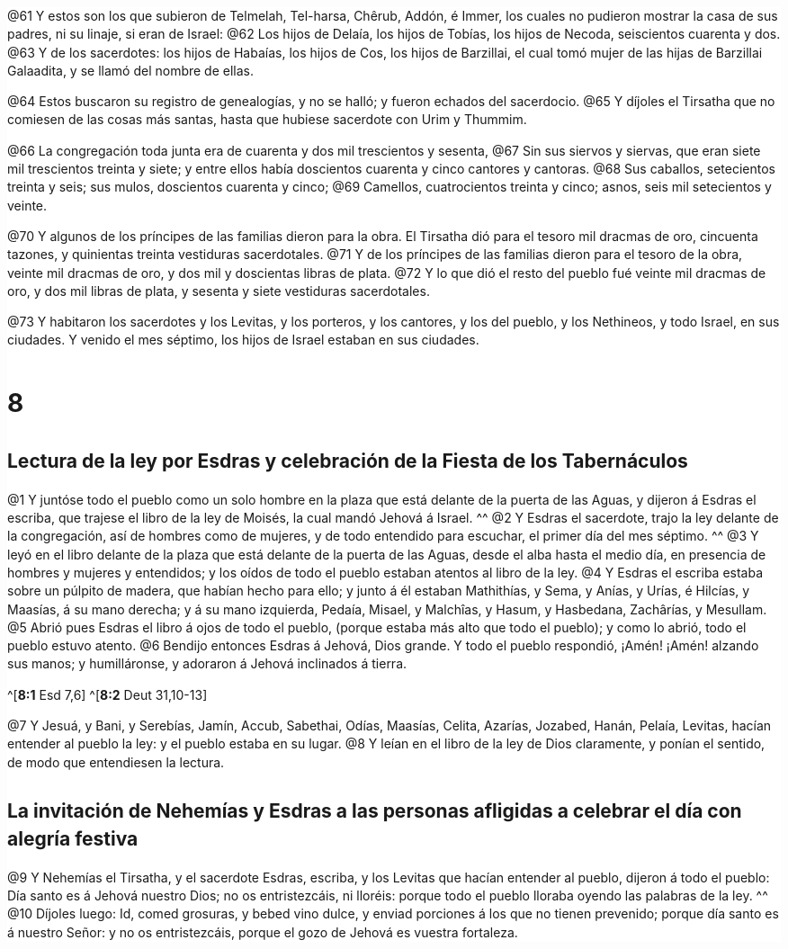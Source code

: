 @61 Y estos son los que subieron de Telmelah, Tel-harsa, Chêrub, Addón, é Immer, los cuales no pudieron mostrar la casa de sus padres, ni su linaje, si eran de Israel: @62 Los hijos de Delaía, los hijos de Tobías, los hijos de Necoda, seiscientos cuarenta y dos. @63 Y de los sacerdotes: los hijos de Habaías, los hijos de Cos, los hijos de Barzillai, el cual tomó mujer de las hijas de Barzillai Galaadita, y se llamó del nombre de ellas. 

@64 Estos buscaron su registro de genealogías, y no se halló; y fueron echados del sacerdocio. @65 Y díjoles el Tirsatha que no comiesen de las cosas más santas, hasta que hubiese sacerdote con Urim y Thummim. 

@66 La congregación toda junta era de cuarenta y dos mil trescientos y sesenta, @67 Sin sus siervos y siervas, que eran siete mil trescientos treinta y siete; y entre ellos había doscientos cuarenta y cinco cantores y cantoras. @68 Sus caballos, setecientos treinta y seis; sus mulos, doscientos cuarenta y cinco; @69 Camellos, cuatrocientos treinta y cinco; asnos, seis mil setecientos y veinte. 

@70 Y algunos de los príncipes de las familias dieron para la obra. El Tirsatha dió para el tesoro mil dracmas de oro, cincuenta tazones, y quinientas treinta vestiduras sacerdotales. @71 Y de los príncipes de las familias dieron para el tesoro de la obra, veinte mil dracmas de oro, y dos mil y doscientas libras de plata. @72 Y lo que dió el resto del pueblo fué veinte mil dracmas de oro, y dos mil libras de plata, y sesenta y siete vestiduras sacerdotales. 

@73 Y habitaron los sacerdotes y los Levitas, y los porteros, y los cantores, y los del pueblo, y los Nethineos, y todo Israel, en sus ciudades. Y venido el mes séptimo, los hijos de Israel estaban en sus ciudades. 

# 8 
## Lectura de la ley por Esdras y celebración de la Fiesta de los Tabernáculos
@1 Y juntóse todo el pueblo como un solo hombre en la plaza que está delante de la puerta de las Aguas, y dijeron á Esdras el escriba, que trajese el libro de la ley de Moisés, la cual mandó Jehová á Israel. ^^ @2 Y Esdras el sacerdote, trajo la ley delante de la congregación, así de hombres como de mujeres, y de todo entendido para escuchar, el primer día del mes séptimo. ^^ @3 Y leyó en el libro delante de la plaza que está delante de la puerta de las Aguas, desde el alba hasta el medio día, en presencia de hombres y mujeres y entendidos; y los oídos de todo el pueblo estaban atentos al libro de la ley. @4 Y Esdras el escriba estaba sobre un púlpito de madera, que habían hecho para ello; y junto á él estaban Mathithías, y Sema, y Anías, y Urías, é Hilcías, y Maasías, á su mano derecha; y á su mano izquierda, Pedaía, Misael, y Malchîas, y Hasum, y Hasbedana, Zachârías, y Mesullam. @5 Abrió pues Esdras el libro á ojos de todo el pueblo, (porque estaba más alto que todo el pueblo); y como lo abrió, todo el pueblo estuvo atento. @6 Bendijo entonces Esdras á Jehová, Dios grande. Y todo el pueblo respondió, ¡Amén! ¡Amén! alzando sus manos; y humilláronse, y adoraron á Jehová inclinados á tierra. 

^[**8:1** Esd 7,6] ^[**8:2** Deut 31,10-13]

@7 Y Jesuá, y Bani, y Serebías, Jamín, Accub, Sabethai, Odías, Maasías, Celita, Azarías, Jozabed, Hanán, Pelaía, Levitas, hacían entender al pueblo la ley: y el pueblo estaba en su lugar. @8 Y leían en el libro de la ley de Dios claramente, y ponían el sentido, de modo que entendiesen la lectura. 


## La invitación de Nehemías y Esdras a las personas afligidas a celebrar el día con alegría festiva
@9 Y Nehemías el Tirsatha, y el sacerdote Esdras, escriba, y los Levitas que hacían entender al pueblo, dijeron á todo el pueblo: Día santo es á Jehová nuestro Dios; no os entristezcáis, ni lloréis: porque todo el pueblo lloraba oyendo las palabras de la ley. ^^ @10 Díjoles luego: Id, comed grosuras, y bebed vino dulce, y enviad porciones á los que no tienen prevenido; porque día santo es á nuestro Señor: y no os entristezcáis, porque el gozo de Jehová es vuestra fortaleza. 
